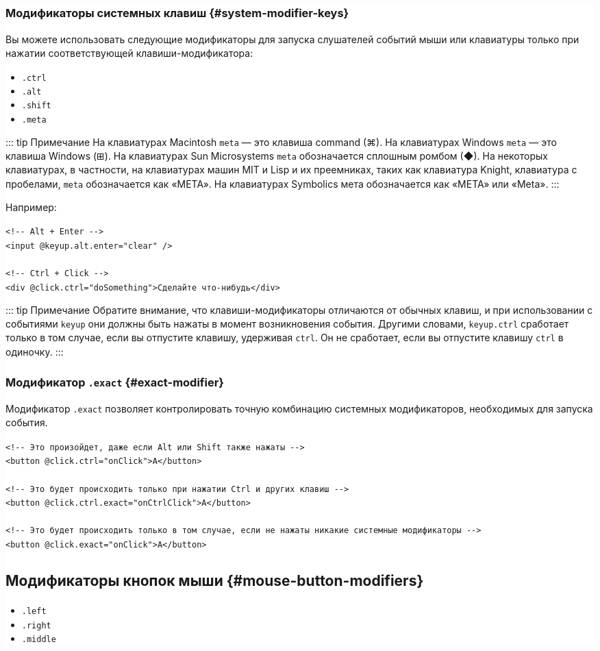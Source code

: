 ### Модификаторы системных клавиш {#system-modifier-keys}

Вы можете использовать следующие модификаторы для запуска слушателей событий мыши или клавиатуры только при нажатии соответствующей клавиши-модификатора:

- `.ctrl`
- `.alt`
- `.shift`
- `.meta`

::: tip Примечание
На клавиатурах Macintosh `meta` — это клавиша command (⌘). На клавиатурах Windows `meta` — это клавиша Windows (⊞). На клавиатурах Sun Microsystems `meta` обозначается сплошным ромбом (◆). На некоторых клавиатурах, в частности, на клавиатурах машин MIT и Lisp и их преемниках, таких как клавиатура Knight, клавиатура с пробелами, `meta` обозначается как «META». На клавиатурах Symbolics мета обозначается как «META» или «Meta».
:::

Например:

```vue-html
<!-- Alt + Enter -->
<input @keyup.alt.enter="clear" />

<!-- Ctrl + Click -->
<div @click.ctrl="doSomething">Сделайте что-нибудь</div>
```

::: tip Примечание
Обратите внимание, что клавиши-модификаторы отличаются от обычных клавиш, и при использовании с событиями `keyup` они должны быть нажаты в момент возникновения события. Другими словами, `keyup.ctrl` сработает только в том случае, если вы отпустите клавишу, удерживая `ctrl`. Он не сработает, если вы отпустите клавишу `ctrl` в одиночку.
:::

### Модификатор `.exact` {#exact-modifier}

Модификатор `.exact` позволяет контролировать точную комбинацию системных модификаторов, необходимых для запуска события.

```vue-html
<!-- Это произойдет, даже если Alt или Shift также нажаты -->
<button @click.ctrl="onClick">A</button>

<!-- Это будет происходить только при нажатии Ctrl и других клавиш -->
<button @click.ctrl.exact="onCtrlClick">A</button>

<!-- Это будет происходить только в том случае, если не нажаты никакие системные модификаторы -->
<button @click.exact="onClick">A</button>
```

## Модификаторы кнопок мыши {#mouse-button-modifiers}

- `.left`
- `.right`
- `.middle`
